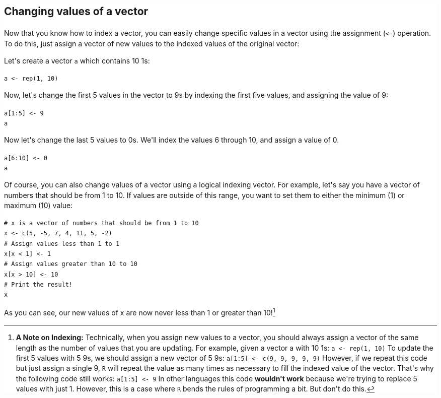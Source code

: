 

## Changing values of a vector

Now that you know how to index a vector, you can easily change specific values in a vector using the assignment (`<-`) operation. To do this, just assign a vector of new values to the indexed values of the original vector:

Let's create a vector `a` which contains 10 1s:

```{r}
a <- rep(1, 10)
```


Now, let's change the first 5 values in the vector to 9s by indexing the first five values, and assigning the value of 9:

```{r}
a[1:5] <- 9
a
```



Now let's change the last 5 values to 0s. We'll index the values 6 through 10, and assign a value of 0.

```{r}
a[6:10] <- 0
a
```


Of course, you can also change values of a vector using a logical indexing vector. For example, let's say you have a vector of numbers that should be from 1 to 10. If values are outside of this range, you want to set them to either the minimum (1) or maximum (10) value:

```{r}
# x is a vector of numbers that should be from 1 to 10
x <- c(5, -5, 7, 4, 11, 5, -2)
# Assign values less than 1 to 1
x[x < 1] <- 1
# Assign values greater than 10 to 10
x[x > 10] <- 10
# Print the result!
x
```

As you can see, our new values of x are now never less than 1 or greater than 10![^2]

[^2]:**A Note on Indexing:** Technically, when you assign new values to a vector, you should always assign a vector of the same length as the number of values that you are updating. For example, given a vector a with 10 1s: ```a <- rep(1, 10)``` To update the first 5 values with 5 9s, we should assign a new vector of 5 9s: ```a[1:5] <- c(9, 9, 9, 9, 9)``` However, if we repeat this code but just assign a single 9, `R` will repeat the value as many times as necessary to fill the indexed value of the vector. That's why the following code still works: ```a[1:5] <- 9``` In other languages this code **wouldn't work** because we're trying to replace 5 values with just 1. However, this is a case where `R` bends the rules of programming a bit. But don't do this.


[^1]: Note that sometimes the terms *evaluation set* and *test set* are used interchangeably. We will give somewhat specific definitions to these later. For now we will simply use a single test set for a training set.
[^1]: If that was confusing, think about it this way: a logical vector, combined with the brackets `[ ]`, acts as a *filter* for the vector it is indexing. That is, it only lets values of the vector pass through the filter if the logical vector is `TRUE`. `FALSE` values in a logical vector are like mini-Gandalfs. If we index a vector `x` with a logical vector `y`, then mini-Gandalf stops all the values of `x` for which `y` was `FALSE`.